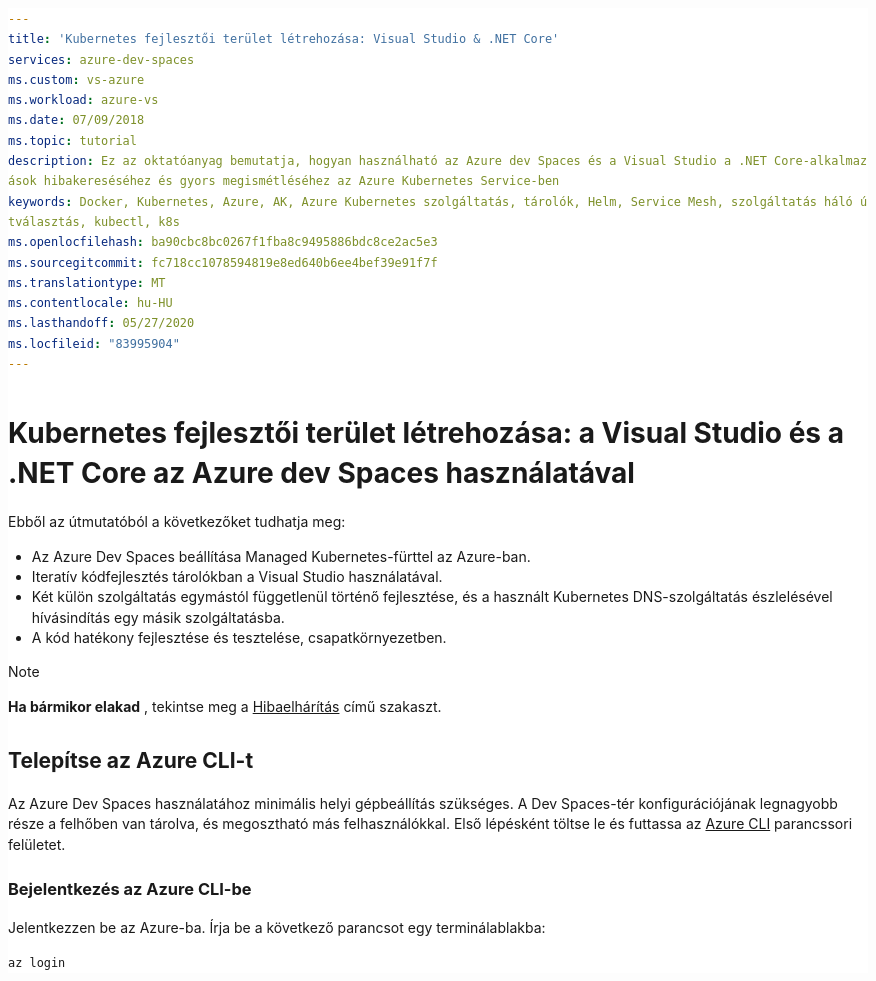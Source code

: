 ```yaml
---
title: 'Kubernetes fejlesztői terület létrehozása: Visual Studio & .NET Core'
services: azure-dev-spaces
ms.custom: vs-azure
ms.workload: azure-vs
ms.date: 07/09/2018
ms.topic: tutorial
description: Ez az oktatóanyag bemutatja, hogyan használható az Azure dev Spaces és a Visual Studio a .NET Core-alkalmazások hibakereséséhez és gyors megismétléséhez az Azure Kubernetes Service-ben
keywords: Docker, Kubernetes, Azure, AK, Azure Kubernetes szolgáltatás, tárolók, Helm, Service Mesh, szolgáltatás háló útválasztás, kubectl, k8s
ms.openlocfilehash: ba90cbc8bc0267f1fba8c9495886bdc8ce2ac5e3
ms.sourcegitcommit: fc718cc1078594819e8ed640b6ee4bef39e91f7f
ms.translationtype: MT
ms.contentlocale: hu-HU
ms.lasthandoff: 05/27/2020
ms.locfileid: "83995904"
---
```

# <a name="create-a-kubernetes-dev-space-visual-studio-and-net-core-with-azure-dev-spaces"></a>Kubernetes fejlesztői terület létrehozása: a Visual Studio és a .NET Core az Azure dev Spaces használatával

Ebből az útmutatóból a következőket tudhatja meg:

- Az Azure Dev Spaces beállítása Managed Kubernetes-fürttel az Azure-ban.
- Iteratív kódfejlesztés tárolókban a Visual Studio használatával.
- Két külön szolgáltatás egymástól függetlenül történő fejlesztése, és a használt Kubernetes DNS-szolgáltatás észlelésével hívásindítás egy másik szolgáltatásba.
- A kód hatékony fejlesztése és tesztelése, csapatkörnyezetben.

> [!Note]
> **Ha bármikor elakad** , tekintse meg a [Hibaelhárítás](troubleshooting.md) című szakaszt.

## <a name="install-the-azure-cli"></a>Telepítse az Azure CLI-t
Az Azure Dev Spaces használatához minimális helyi gépbeállítás szükséges. A Dev Spaces-tér konfigurációjának legnagyobb része a felhőben van tárolva, és megosztható más felhasználókkal. Első lépésként töltse le és futtassa az [Azure CLI](/cli/azure/install-azure-cli?view=azure-cli-latest) parancssori felületet.

### <a name="sign-in-to-azure-cli"></a>Bejelentkezés az Azure CLI-be
Jelentkezzen be az Azure-ba. Írja be a következő parancsot egy terminálablakba:

```azurecli
az login
```


[supported-regions]: https://azure.microsoft.com/global-infrastructure/services/?products=kubernetes-service